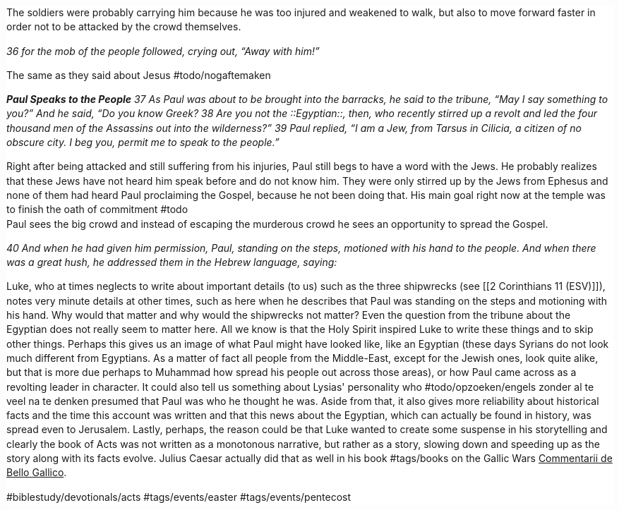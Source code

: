 The soldiers were probably carrying him because he was too injured and weakened to walk, but also to move forward faster in order not to be attacked by the crowd themselves. 

*36 for the mob of the people followed, crying out, “Away with him!”*

The same as they said about Jesus #todo/nogaftemaken 

***Paul Speaks to the People***
*37 As Paul was about to be brought into the barracks, he said to the tribune, “May I say something to you?” And he said, “Do you know Greek? 38 Are you not the ::Egyptian::, then, who recently stirred up a revolt and led the four thousand men of the Assassins out into the wilderness?” 39 Paul replied, “I am a Jew, from Tarsus in Cilicia, a citizen of no obscure city. I beg you, permit me to speak to the people.”*

Right after being attacked and still suffering from his injuries, Paul still begs to have a word with the Jews. He probably realizes that these Jews have not heard him speak before and do not know him. They were only stirred up by the Jews from Ephesus and none of them had heard Paul proclaiming the Gospel, because he not been doing that. His main goal right now at the temple was to finish the oath of commitment #todo  
Paul sees the big crowd and instead of escaping the murderous crowd he sees an opportunity to spread the Gospel. 

*40 And when he had given him permission, Paul, standing on the steps, motioned with his hand to the people. And when there was a great hush, he addressed them in the Hebrew language, saying:*

Luke, who at times neglects to write about important details (to us) such as the three shipwrecks (see [[2 Corinthians 11 (ESV)]]), notes very minute details at other times, such as here when he describes that Paul was standing on the steps and motioning with his hand. Why would that matter and why would the shipwrecks not matter? Even the question from the tribune about the Egyptian does not really seem to matter here. All we know is that the Holy Spirit inspired Luke to write these things and to skip other things. 
Perhaps this gives us an image of what Paul might have looked like, like an Egyptian (these days Syrians do not look much different from Egyptians. As a matter of fact all people from the Middle-East, except for the Jewish ones, look quite alike, but that is more due perhaps to Muhammad how spread his people out across those areas), or how Paul came across as a revolting leader in character. It could also tell us something about Lysias' personality who #todo/opzoeken/engels zonder al te veel na te denken presumed that Paul was who he thought he was. 
Aside from that, it also gives more reliability about historical facts and the time this account was written and that this news about the Egyptian, which can actually be found in history, was spread even to Jerusalem. 
Lastly, perhaps, the reason could be that Luke wanted to create some suspense in his storytelling and clearly the book of Acts was not written as a monotonous narrative, but rather as a story, slowing down and speeding up as the story along with its facts evolve. Julius Caesar actually did that as well in his book #tags/books on the Gallic Wars [Commentarii de Bello Gallico](https://en.wikipedia.org/wiki/Commentarii_de_Bello_Gallico).

#biblestudy/devotionals/acts #tags/events/easter #tags/events/pentecost
